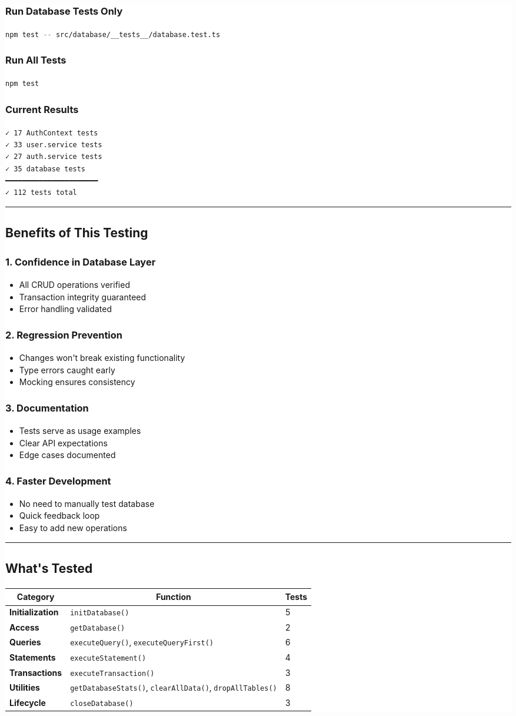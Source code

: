 ### Run Database Tests Only
```bash
npm test -- src/database/__tests__/database.test.ts
```

### Run All Tests
```bash
npm test
```

### Current Results
```
✓ 17 AuthContext tests
✓ 33 user.service tests
✓ 27 auth.service tests
✓ 35 database tests
━━━━━━━━━━━━━━━━━━━━━━
✓ 112 tests total
```

---

## Benefits of This Testing

### 1. **Confidence in Database Layer**
- All CRUD operations verified
- Transaction integrity guaranteed
- Error handling validated

### 2. **Regression Prevention**
- Changes won't break existing functionality
- Type errors caught early
- Mocking ensures consistency

### 3. **Documentation**
- Tests serve as usage examples
- Clear API expectations
- Edge cases documented

### 4. **Faster Development**
- No need to manually test database
- Quick feedback loop
- Easy to add new operations

---

## What's Tested

| Category | Function | Tests |
|----------|----------|-------|
| **Initialization** | `initDatabase()` | 5 |
| **Access** | `getDatabase()` | 2 |
| **Queries** | `executeQuery()`, `executeQueryFirst()` | 6 |
| **Statements** | `executeStatement()` | 4 |
| **Transactions** | `executeTransaction()` | 3 |
| **Utilities** | `getDatabaseStats()`, `clearAllData()`, `dropAllTables()` | 8 |
| **Lifecycle** | `closeDatabase()` | 3 |